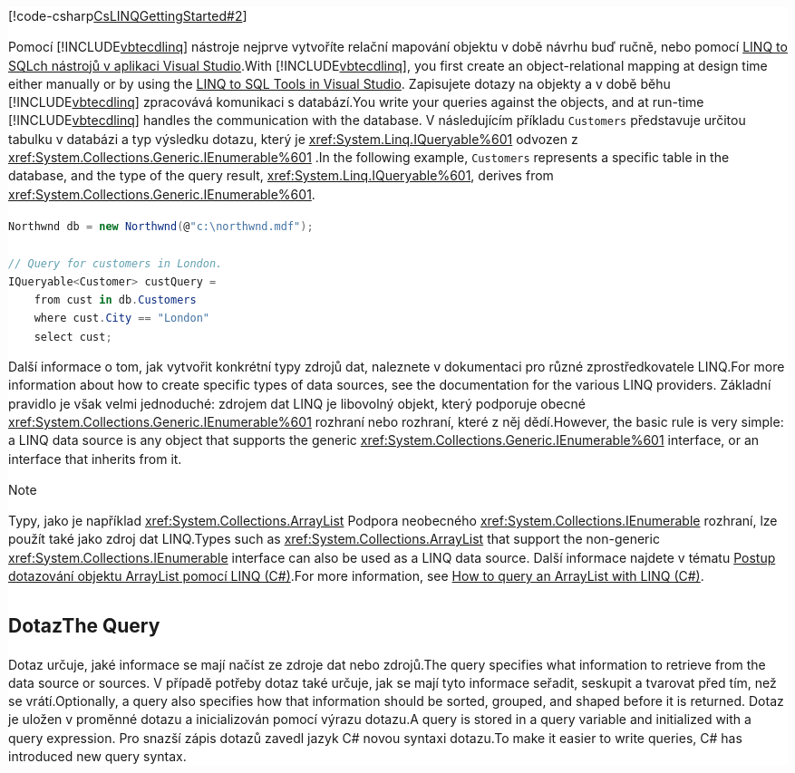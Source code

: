  [!code-csharp[CsLINQGettingStarted#2](~/samples/snippets/csharp/VS_Snippets_VBCSharp/CsLINQGettingStarted/CS/Class1.cs#2)]  
  
 <span data-ttu-id="6e7c7-132">Pomocí [!INCLUDE[vbtecdlinq](~/includes/vbtecdlinq-md.md)] nástroje nejprve vytvoříte relační mapování objektu v době návrhu buď ručně, nebo pomocí [LINQ to SQLch nástrojů v aplikaci Visual Studio](/visualstudio/data-tools/linq-to-sql-tools-in-visual-studio2).</span><span class="sxs-lookup"><span data-stu-id="6e7c7-132">With [!INCLUDE[vbtecdlinq](~/includes/vbtecdlinq-md.md)], you first create an object-relational mapping at design time either manually or by using the [LINQ to SQL Tools in Visual Studio](/visualstudio/data-tools/linq-to-sql-tools-in-visual-studio2).</span></span> <span data-ttu-id="6e7c7-133">Zapisujete dotazy na objekty a v době běhu [!INCLUDE[vbtecdlinq](~/includes/vbtecdlinq-md.md)] zpracovává komunikaci s databází.</span><span class="sxs-lookup"><span data-stu-id="6e7c7-133">You write your queries against the objects, and at run-time [!INCLUDE[vbtecdlinq](~/includes/vbtecdlinq-md.md)] handles the communication with the database.</span></span> <span data-ttu-id="6e7c7-134">V následujícím příkladu `Customers` představuje určitou tabulku v databázi a typ výsledku dotazu, který je <xref:System.Linq.IQueryable%601> odvozen z <xref:System.Collections.Generic.IEnumerable%601> .</span><span class="sxs-lookup"><span data-stu-id="6e7c7-134">In the following example, `Customers` represents a specific table in the database, and the type of the query result, <xref:System.Linq.IQueryable%601>, derives from <xref:System.Collections.Generic.IEnumerable%601>.</span></span>  
  
```csharp  
Northwnd db = new Northwnd(@"c:\northwnd.mdf");  
  
// Query for customers in London.  
IQueryable<Customer> custQuery =  
    from cust in db.Customers  
    where cust.City == "London"  
    select cust;  
```  
  
 <span data-ttu-id="6e7c7-135">Další informace o tom, jak vytvořit konkrétní typy zdrojů dat, naleznete v dokumentaci pro různé zprostředkovatele LINQ.</span><span class="sxs-lookup"><span data-stu-id="6e7c7-135">For more information about how to create specific types of data sources, see the documentation for the various LINQ providers.</span></span> <span data-ttu-id="6e7c7-136">Základní pravidlo je však velmi jednoduché: zdrojem dat LINQ je libovolný objekt, který podporuje obecné <xref:System.Collections.Generic.IEnumerable%601> rozhraní nebo rozhraní, které z něj dědí.</span><span class="sxs-lookup"><span data-stu-id="6e7c7-136">However, the basic rule is very simple: a LINQ data source is any object that supports the generic <xref:System.Collections.Generic.IEnumerable%601> interface, or an interface that inherits from it.</span></span>  
  
> [!NOTE]
> <span data-ttu-id="6e7c7-137">Typy, jako je například <xref:System.Collections.ArrayList> Podpora neobecného <xref:System.Collections.IEnumerable> rozhraní, lze použít také jako zdroj dat LINQ.</span><span class="sxs-lookup"><span data-stu-id="6e7c7-137">Types such as <xref:System.Collections.ArrayList> that support the non-generic <xref:System.Collections.IEnumerable> interface can also be used as a LINQ data source.</span></span> <span data-ttu-id="6e7c7-138">Další informace najdete v tématu [Postup dotazování objektu ArrayList pomocí LINQ (C#)](./how-to-query-an-arraylist-with-linq.md).</span><span class="sxs-lookup"><span data-stu-id="6e7c7-138">For more information, see [How to query an ArrayList with LINQ (C#)](./how-to-query-an-arraylist-with-linq.md).</span></span>  
  
## <a name="the-query"></a><a name="query"></a><span data-ttu-id="6e7c7-139">Dotaz</span><span class="sxs-lookup"><span data-stu-id="6e7c7-139">The Query</span></span>  
 <span data-ttu-id="6e7c7-140">Dotaz určuje, jaké informace se mají načíst ze zdroje dat nebo zdrojů.</span><span class="sxs-lookup"><span data-stu-id="6e7c7-140">The query specifies what information to retrieve from the data source or sources.</span></span> <span data-ttu-id="6e7c7-141">V případě potřeby dotaz také určuje, jak se mají tyto informace seřadit, seskupit a tvarovat před tím, než se vrátí.</span><span class="sxs-lookup"><span data-stu-id="6e7c7-141">Optionally, a query also specifies how that information should be sorted, grouped, and shaped before it is returned.</span></span> <span data-ttu-id="6e7c7-142">Dotaz je uložen v proměnné dotazu a inicializován pomocí výrazu dotazu.</span><span class="sxs-lookup"><span data-stu-id="6e7c7-142">A query is stored in a query variable and initialized with a query expression.</span></span> <span data-ttu-id="6e7c7-143">Pro snazší zápis dotazů zavedl jazyk C# novou syntaxi dotazu.</span><span class="sxs-lookup"><span data-stu-id="6e7c7-143">To make it easier to write queries, C# has introduced new query syntax.</span></span>  
  